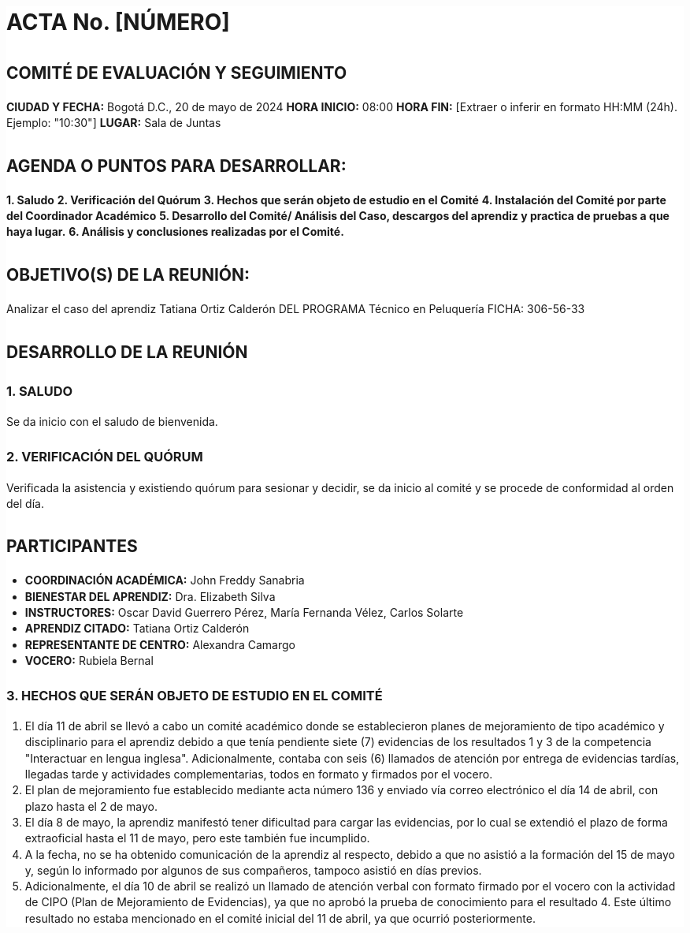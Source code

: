 # ACTA No. [NÚMERO]
## COMITÉ DE EVALUACIÓN Y SEGUIMIENTO

**CIUDAD Y FECHA:** Bogotá D.C., 20 de mayo de 2024
**HORA INICIO:** 08:00
**HORA FIN:** [Extraer o inferir en formato HH:MM (24h). Ejemplo: "10:30"]
**LUGAR:** Sala de Juntas


## AGENDA O PUNTOS PARA DESARROLLAR:
**1. Saludo** 
**2. Verificación del Quórum** 
**3. Hechos que serán objeto de estudio en el Comité** 
**4. Instalación del Comité por parte del Coordinador Académico** 
**5. Desarrollo del Comité/ Análisis del Caso, descargos del aprendiz y practica de pruebas a que haya lugar.**
**6. Análisis y conclusiones realizadas por el Comité.**


## OBJETIVO(S) DE LA REUNIÓN:
Analizar el caso del aprendiz Tatiana Ortiz Calderón DEL PROGRAMA Técnico en Peluquería FICHA: 306-56-33


## DESARROLLO DE LA REUNIÓN

### 1. SALUDO
Se da inicio con el saludo de bienvenida.

### 2. VERIFICACIÓN DEL QUÓRUM
Verificada la asistencia y existiendo quórum para sesionar y decidir, se da inicio al comité y se procede de conformidad al orden del día.

## PARTICIPANTES
- **COORDINACIÓN ACADÉMICA:** John Freddy Sanabria
- **BIENESTAR DEL APRENDIZ:** Dra. Elizabeth Silva
- **INSTRUCTORES:** Oscar David Guerrero Pérez, María Fernanda Vélez, Carlos Solarte
- **APRENDIZ CITADO:** Tatiana Ortiz Calderón
- **REPRESENTANTE DE CENTRO:** Alexandra Camargo
- **VOCERO:** Rubiela Bernal

### 3. HECHOS QUE SERÁN OBJETO DE ESTUDIO EN EL COMITÉ
1) El día 11 de abril se llevó a cabo un comité académico donde se establecieron planes de mejoramiento de tipo académico y disciplinario para el aprendiz debido a que tenía pendiente siete (7) evidencias de los resultados 1 y 3 de la competencia "Interactuar en lengua inglesa". Adicionalmente, contaba con seis (6) llamados de atención por entrega de evidencias tardías, llegadas tarde y actividades complementarias, todos en formato y firmados por el vocero.
2) El plan de mejoramiento fue establecido mediante acta número 136 y enviado vía correo electrónico el día 14 de abril, con plazo hasta el 2 de mayo.
3) El día 8 de mayo, la aprendiz manifestó tener dificultad para cargar las evidencias, por lo cual se extendió el plazo de forma extraoficial hasta el 11 de mayo, pero este también fue incumplido.
4) A la fecha, no se ha obtenido comunicación de la aprendiz al respecto, debido a que no asistió a la formación del 15 de mayo y, según lo informado por algunos de sus compañeros, tampoco asistió en días previos.
5) Adicionalmente, el día 10 de abril se realizó un llamado de atención verbal con formato firmado por el vocero con la actividad de CIPO (Plan de Mejoramiento de Evidencias), ya que no aprobó la prueba de conocimiento para el resultado 4. Este último resultado no estaba mencionado en el comité inicial del 11 de abril, ya que ocurrió posteriormente.